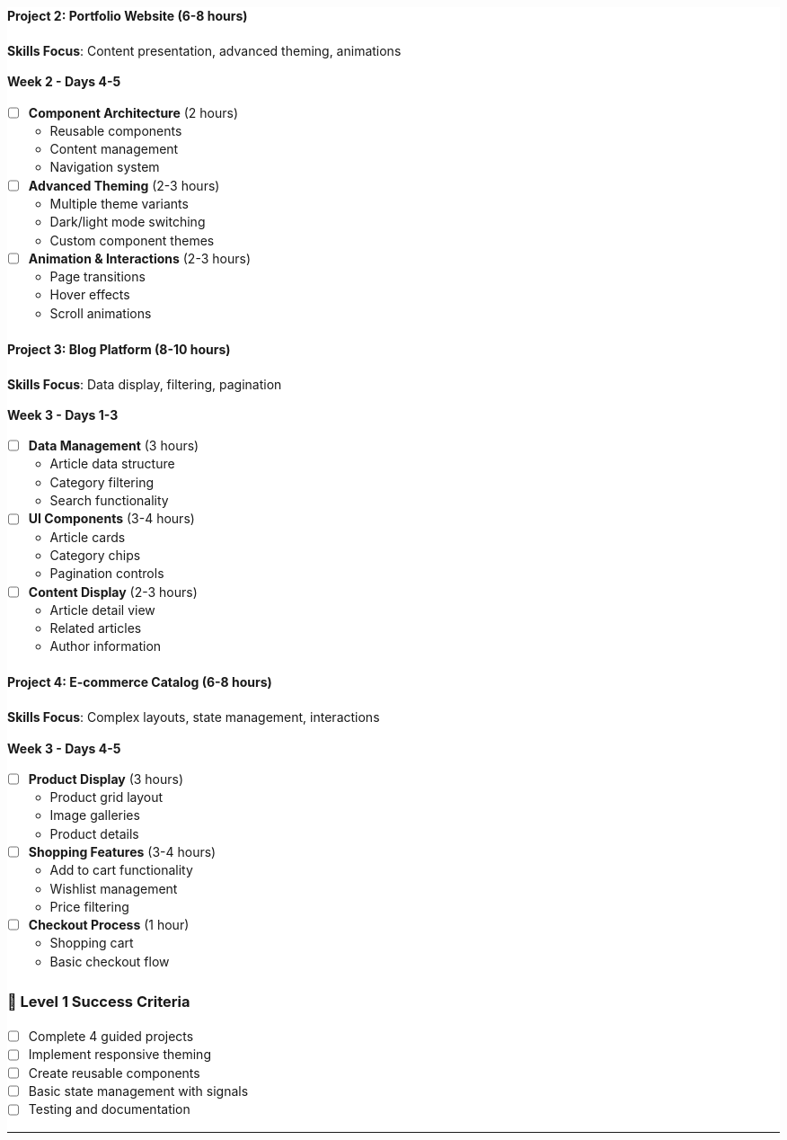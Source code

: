 #### Project 2: Portfolio Website (6-8 hours)
**Skills Focus**: Content presentation, advanced theming, animations

**Week 2 - Days 4-5**
- [ ] **Component Architecture** (2 hours)
  - Reusable components
  - Content management
  - Navigation system
- [ ] **Advanced Theming** (2-3 hours)
  - Multiple theme variants
  - Dark/light mode switching
  - Custom component themes
- [ ] **Animation & Interactions** (2-3 hours)
  - Page transitions
  - Hover effects
  - Scroll animations

#### Project 3: Blog Platform (8-10 hours)
**Skills Focus**: Data display, filtering, pagination

**Week 3 - Days 1-3**
- [ ] **Data Management** (3 hours)
  - Article data structure
  - Category filtering
  - Search functionality
- [ ] **UI Components** (3-4 hours)
  - Article cards
  - Category chips
  - Pagination controls
- [ ] **Content Display** (2-3 hours)
  - Article detail view
  - Related articles
  - Author information

#### Project 4: E-commerce Catalog (6-8 hours)
**Skills Focus**: Complex layouts, state management, interactions

**Week 3 - Days 4-5**
- [ ] **Product Display** (3 hours)
  - Product grid layout
  - Image galleries
  - Product details
- [ ] **Shopping Features** (3-4 hours)
  - Add to cart functionality
  - Wishlist management
  - Price filtering
- [ ] **Checkout Process** (1 hour)
  - Shopping cart
  - Basic checkout flow

### 🎯 Level 1 Success Criteria
- [ ] Complete 4 guided projects
- [ ] Implement responsive theming
- [ ] Create reusable components
- [ ] Basic state management with signals
- [ ] Testing and documentation

---